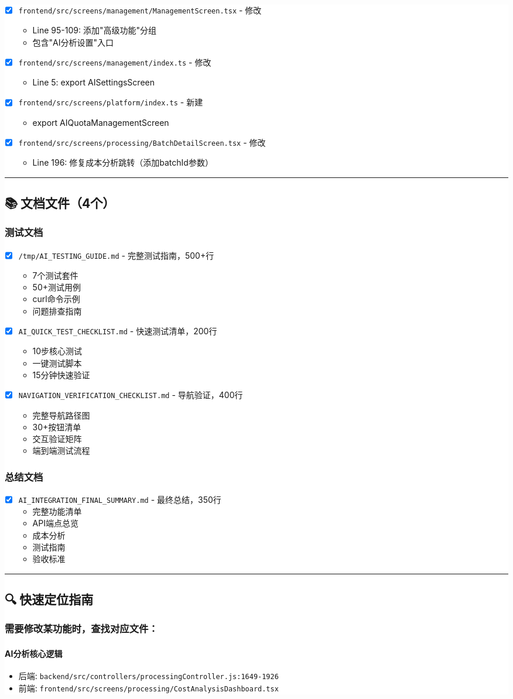 - [x] `frontend/src/screens/management/ManagementScreen.tsx` - 修改
  - Line 95-109: 添加"高级功能"分组
  - 包含"AI分析设置"入口

- [x] `frontend/src/screens/management/index.ts` - 修改
  - Line 5: export AISettingsScreen

- [x] `frontend/src/screens/platform/index.ts` - 新建
  - export AIQuotaManagementScreen

- [x] `frontend/src/screens/processing/BatchDetailScreen.tsx` - 修改
  - Line 196: 修复成本分析跳转（添加batchId参数）

---

## 📚 文档文件（4个）

### 测试文档
- [x] `/tmp/AI_TESTING_GUIDE.md` - 完整测试指南，500+行
  - 7个测试套件
  - 50+测试用例
  - curl命令示例
  - 问题排查指南

- [x] `AI_QUICK_TEST_CHECKLIST.md` - 快速测试清单，200行
  - 10步核心测试
  - 一键测试脚本
  - 15分钟快速验证

- [x] `NAVIGATION_VERIFICATION_CHECKLIST.md` - 导航验证，400行
  - 完整导航路径图
  - 30+按钮清单
  - 交互验证矩阵
  - 端到端测试流程

### 总结文档
- [x] `AI_INTEGRATION_FINAL_SUMMARY.md` - 最终总结，350行
  - 完整功能清单
  - API端点总览
  - 成本分析
  - 测试指南
  - 验收标准

---

## 🔍 快速定位指南

### 需要修改某功能时，查找对应文件：

#### AI分析核心逻辑
- 后端: `backend/src/controllers/processingController.js:1649-1926`
- 前端: `frontend/src/screens/processing/CostAnalysisDashboard.tsx`
